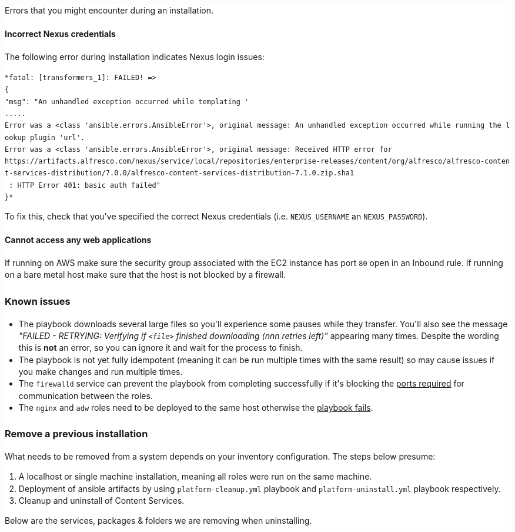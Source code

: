 Errors that you might encounter during an installation.

#### Incorrect Nexus credentials

The following error during installation indicates Nexus login issues:

```text
*fatal: [transformers_1]: FAILED! =>
{
"msg": "An unhandled exception occurred while templating '
.....
Error was a <class 'ansible.errors.AnsibleError'>, original message: An unhandled exception occurred while running the lookup plugin 'url'.
Error was a <class 'ansible.errors.AnsibleError'>, original message: Received HTTP error for
https://artifacts.alfresco.com/nexus/service/local/repositories/enterprise-releases/content/org/alfresco/alfresco-content-services-distribution/7.0.0/alfresco-content-services-distribution-7.1.0.zip.sha1
 : HTTP Error 401: basic auth failed"
}*
```

To fix this, check that you've specified the correct Nexus credentials (i.e. `NEXUS_USERNAME` an `NEXUS_PASSWORD`).

#### Cannot access any web applications

If running on AWS make sure the security group associated with the EC2 instance has port `80` open in an Inbound rule. If running on a bare metal host make sure that the host is not blocked by a firewall.

### Known issues

* The playbook downloads several large files so you'll experience some pauses while they transfer. You'll also see the message *"FAILED - RETRYING: Verifying if `<file>` finished downloading (nnn retries left)"* appearing many times. Despite the wording this is **not** an error, so you can ignore it and wait for the process to finish.
* The playbook is not yet fully idempotent (meaning it can be run multiple times with the same result) so may cause issues if you make changes and run multiple times.
* The `firewalld` service can prevent the playbook from completing successfully if it's blocking the [ports required](#tcp-port-configuration) for communication between the roles.
* The `nginx` and `adw` roles need to be deployed to the same host otherwise the [playbook fails](#nginx-failure).

### Remove a previous installation

What needs to be removed from a system depends on your inventory configuration. The steps below presume:

1. A localhost or single machine installation, meaning all roles were run on the same machine.
2. Deployment of ansible artifacts by using `platform-cleanup.yml` playbook and `platform-uninstall.yml` playbook respectively.
3. Cleanup and uninstall of Content Services.

Below are the services, packages & folders we are removing when uninstalling.
